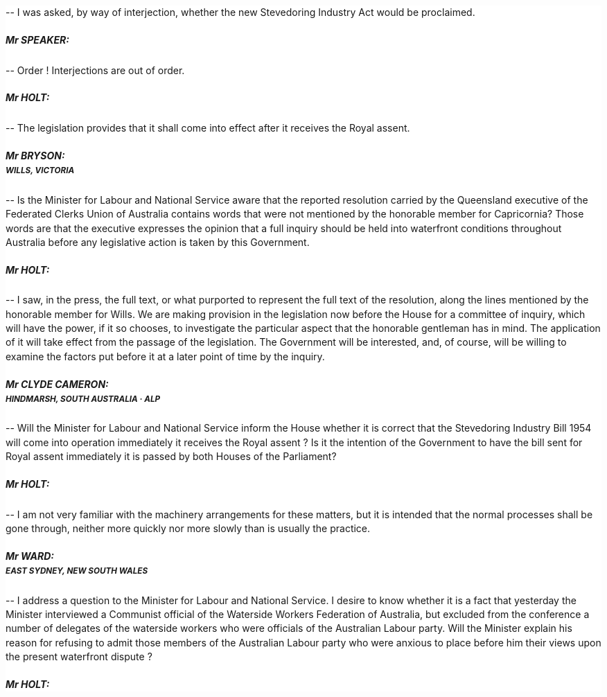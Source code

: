 -- I was asked, by way of interjection, whether the new Stevedoring Industry Act would be proclaimed. 

##### Mr SPEAKER:

-- Order ! Interjections are out of order. 

##### Mr HOLT:

-- The legislation provides that it shall come into effect after it receives the Royal assent. 

##### Mr BRYSON:<br><small class="text-muted">WILLS, VICTORIA</small>

-- Is the Minister for Labour and National Service aware that the reported resolution carried by the Queensland executive of the Federated Clerks Union of Australia contains words that were not mentioned by the honorable member for Capricornia? Those words are that the executive expresses the opinion that a full inquiry should be held into waterfront conditions throughout Australia before any legislative action is taken by this Government. 

##### Mr HOLT:

-- I saw, in the press, the full text, or what purported to represent the full text of the resolution, along the lines mentioned by the honorable member for Wills. We are making provision in the legislation now before the House for a committee of inquiry, which will have the power, if it so chooses, to investigate the particular aspect that the honorable gentleman has in mind. The application of it will take effect from the passage of the legislation. The Government will be interested, and, of course, will be willing to examine the factors put before it at a later point of time by the inquiry. 

##### Mr CLYDE CAMERON:<br><small class="text-muted">HINDMARSH, SOUTH AUSTRALIA &middot; ALP</small>

-- Will the Minister for Labour and National Service inform the House whether it is correct that the Stevedoring Industry Bill 1954 will come into operation immediately it receives the Royal assent ? Is it the intention of the Government to have the bill sent for Royal assent immediately it is passed by both Houses of the Parliament? 

##### Mr HOLT:

-- I am not very familiar with the machinery arrangements for these matters, but it is intended that the normal processes shall be gone through, neither more quickly nor more slowly than is usually the practice. 

##### Mr WARD:<br><small class="text-muted">EAST SYDNEY, NEW SOUTH WALES</small>

-- I address a question to the Minister for Labour and National Service. I desire to know whether it is a fact that yesterday the Minister interviewed a Communist official of the Waterside Workers Federation of Australia, but excluded from the conference a number of delegates of the waterside workers who were officials of the Australian Labour party. Will the Minister explain his reason for refusing to admit those members of the Australian Labour party who were anxious to place before him their views upon the present waterfront dispute ? 

##### Mr HOLT:
